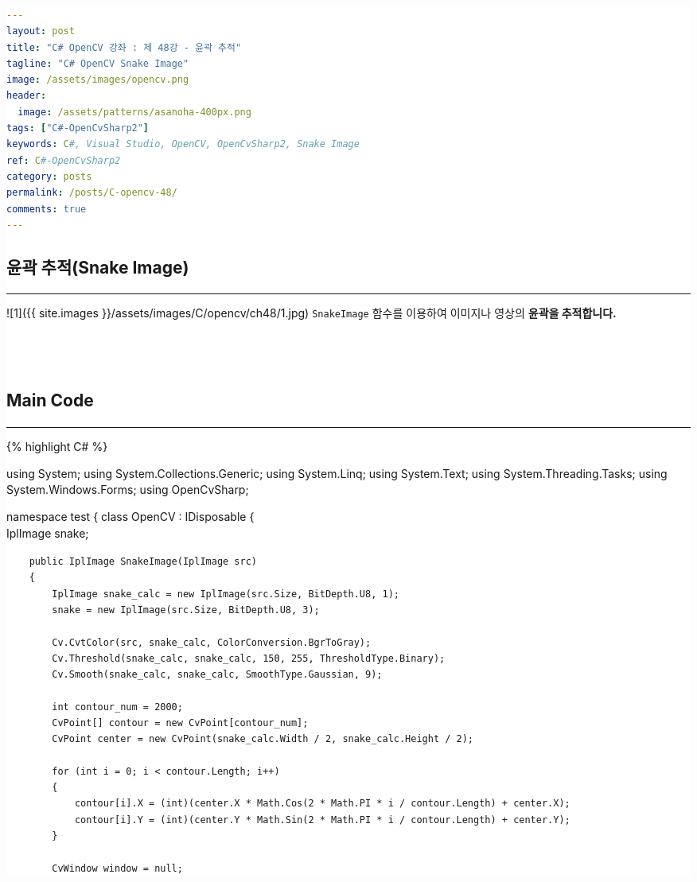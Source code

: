 ```yaml
---
layout: post
title: "C# OpenCV 강좌 : 제 48강 - 윤곽 추적"
tagline: "C# OpenCV Snake Image"
image: /assets/images/opencv.png
header:
  image: /assets/patterns/asanoha-400px.png
tags: ["C#-OpenCvSharp2"]
keywords: C#, Visual Studio, OpenCV, OpenCvSharp2, Snake Image
ref: C#-OpenCvSharp2
category: posts
permalink: /posts/C-opencv-48/
comments: true
---
```


## 윤곽 추적(Snake Image) ##
----------

![1]({{ site.images }}/assets/images/C/opencv/ch48/1.jpg)
`SnakeImage` 함수를 이용하여 이미지나 영상의 **윤곽을 추적합니다.**

<br>
<br>

## Main Code ##
----------

{% highlight C# %}

using System;
using System.Collections.Generic;
using System.Linq;
using System.Text;
using System.Threading.Tasks;
using System.Windows.Forms;
using OpenCvSharp;

namespace test
{
    class OpenCV : IDisposable
    {  
        IplImage snake;

        public IplImage SnakeImage(IplImage src)
        {
            IplImage snake_calc = new IplImage(src.Size, BitDepth.U8, 1);
            snake = new IplImage(src.Size, BitDepth.U8, 3);

            Cv.CvtColor(src, snake_calc, ColorConversion.BgrToGray);
            Cv.Threshold(snake_calc, snake_calc, 150, 255, ThresholdType.Binary);
            Cv.Smooth(snake_calc, snake_calc, SmoothType.Gaussian, 9);

            int contour_num = 2000;
            CvPoint[] contour = new CvPoint[contour_num];
            CvPoint center = new CvPoint(snake_calc.Width / 2, snake_calc.Height / 2);

            for (int i = 0; i < contour.Length; i++)
            {
                contour[i].X = (int)(center.X * Math.Cos(2 * Math.PI * i / contour.Length) + center.X);
                contour[i].Y = (int)(center.Y * Math.Sin(2 * Math.PI * i / contour.Length) + center.Y);
            }

            CvWindow window = null;
